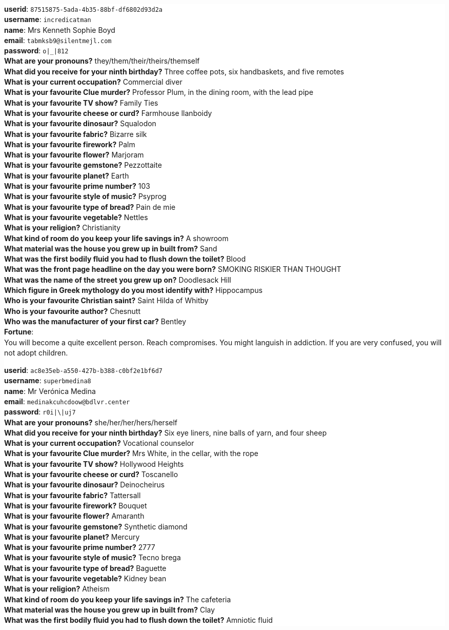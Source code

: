 
**userid**: `87515875-5ada-4b35-88bf-df6802d93d2a`  
**username**: `incredicatman`  
**name**: Mrs Kenneth Sophie Boyd  
**email**: `tabmksb9@silentmejl.com`  
**password**: `o|_|812`  
**What are your pronouns?** they/them/their/theirs/themself  
**What did you receive for your ninth birthday?** Three coffee pots, six handbaskets, and five remotes  
**What is your current occupation?** Commercial diver  
**What is your favourite Clue murder?** Professor Plum, in the dining room, with the lead pipe  
**What is your favourite TV show?** Family Ties  
**What is your favourite cheese or curd?** Farmhouse llanboidy  
**What is your favourite dinosaur?** Squalodon  
**What is your favourite fabric?** Bizarre silk  
**What is your favourite firework?** Palm  
**What is your favourite flower?** Marjoram  
**What is your favourite gemstone?** Pezzottaite  
**What is your favourite planet?** Earth  
**What is your favourite prime number?** 103  
**What is your favourite style of music?** Psyprog  
**What is your favourite type of bread?** Pain de mie  
**What is your favourite vegetable?** Nettles  
**What is your religion?** Christianity  
**What kind of room do you keep your life savings in?** A showroom  
**What material was the house you grew up in built from?** Sand  
**What was the first bodily fluid you had to flush down the toilet?** Blood  
**What was the front page headline on the day you were born?** SMOKING RISKIER THAN THOUGHT  
**What was the name of the street you grew up on?** Doodlesack Hill  
**Which figure in Greek mythology do you most identify with?** Hippocampus  
**Who is your favourite Christian saint?** Saint Hilda of Whitby  
**Who is your favourite author?** Chesnutt  
**Who was the manufacturer of your first car?** Bentley    
**Fortune**:  
You will become a quite excellent person. Reach compromises. You might languish in addiction. If you are very confused, you will not adopt children.


**userid**: `ac8e35eb-a550-427b-b388-c0bf2e1bf6d7`  
**username**: `superbmedina8`  
**name**: Mr Verónica Medina  
**email**: `medinakcuhcdoow@bdlvr.center`  
**password**: `r0i|\|uj7`  
**What are your pronouns?** she/her/her/hers/herself  
**What did you receive for your ninth birthday?** Six eye liners, nine balls of yarn, and four sheep  
**What is your current occupation?** Vocational counselor  
**What is your favourite Clue murder?** Mrs White, in the cellar, with the rope  
**What is your favourite TV show?** Hollywood Heights  
**What is your favourite cheese or curd?** Toscanello  
**What is your favourite dinosaur?** Deinocheirus  
**What is your favourite fabric?** Tattersall  
**What is your favourite firework?** Bouquet  
**What is your favourite flower?** Amaranth  
**What is your favourite gemstone?** Synthetic diamond  
**What is your favourite planet?** Mercury  
**What is your favourite prime number?** 2777  
**What is your favourite style of music?** Tecno brega  
**What is your favourite type of bread?** Baguette  
**What is your favourite vegetable?** Kidney bean  
**What is your religion?** Atheism  
**What kind of room do you keep your life savings in?** The cafeteria  
**What material was the house you grew up in built from?** Clay  
**What was the first bodily fluid you had to flush down the toilet?** Amniotic fluid  